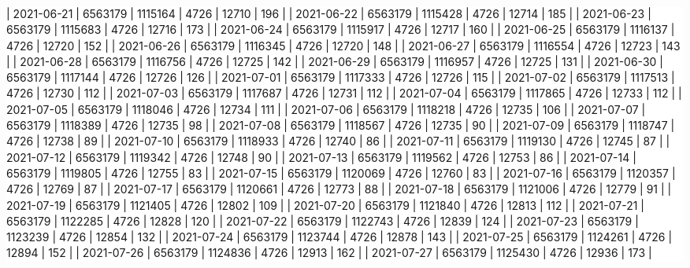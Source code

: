 | 2021-06-21 | 6563179 | 1115164 | 4726 | 12710 | 196 |
| 2021-06-22 | 6563179 | 1115428 | 4726 | 12714 | 185 |
| 2021-06-23 | 6563179 | 1115683 | 4726 | 12716 | 173 |
| 2021-06-24 | 6563179 | 1115917 | 4726 | 12717 | 160 |
| 2021-06-25 | 6563179 | 1116137 | 4726 | 12720 | 152 |
| 2021-06-26 | 6563179 | 1116345 | 4726 | 12720 | 148 |
| 2021-06-27 | 6563179 | 1116554 | 4726 | 12723 | 143 |
| 2021-06-28 | 6563179 | 1116756 | 4726 | 12725 | 142 |
| 2021-06-29 | 6563179 | 1116957 | 4726 | 12725 | 131 |
| 2021-06-30 | 6563179 | 1117144 | 4726 | 12726 | 126 |
| 2021-07-01 | 6563179 | 1117333 | 4726 | 12726 | 115 |
| 2021-07-02 | 6563179 | 1117513 | 4726 | 12730 | 112 |
| 2021-07-03 | 6563179 | 1117687 | 4726 | 12731 | 112 |
| 2021-07-04 | 6563179 | 1117865 | 4726 | 12733 | 112 |
| 2021-07-05 | 6563179 | 1118046 | 4726 | 12734 | 111 |
| 2021-07-06 | 6563179 | 1118218 | 4726 | 12735 | 106 |
| 2021-07-07 | 6563179 | 1118389 | 4726 | 12735 | 98 |
| 2021-07-08 | 6563179 | 1118567 | 4726 | 12735 | 90 |
| 2021-07-09 | 6563179 | 1118747 | 4726 | 12738 | 89 |
| 2021-07-10 | 6563179 | 1118933 | 4726 | 12740 | 86 |
| 2021-07-11 | 6563179 | 1119130 | 4726 | 12745 | 87 |
| 2021-07-12 | 6563179 | 1119342 | 4726 | 12748 | 90 |
| 2021-07-13 | 6563179 | 1119562 | 4726 | 12753 | 86 |
| 2021-07-14 | 6563179 | 1119805 | 4726 | 12755 | 83 |
| 2021-07-15 | 6563179 | 1120069 | 4726 | 12760 | 83 |
| 2021-07-16 | 6563179 | 1120357 | 4726 | 12769 | 87 |
| 2021-07-17 | 6563179 | 1120661 | 4726 | 12773 | 88 |
| 2021-07-18 | 6563179 | 1121006 | 4726 | 12779 | 91 |
| 2021-07-19 | 6563179 | 1121405 | 4726 | 12802 | 109 |
| 2021-07-20 | 6563179 | 1121840 | 4726 | 12813 | 112 |
| 2021-07-21 | 6563179 | 1122285 | 4726 | 12828 | 120 |
| 2021-07-22 | 6563179 | 1122743 | 4726 | 12839 | 124 |
| 2021-07-23 | 6563179 | 1123239 | 4726 | 12854 | 132 |
| 2021-07-24 | 6563179 | 1123744 | 4726 | 12878 | 143 |
| 2021-07-25 | 6563179 | 1124261 | 4726 | 12894 | 152 |
| 2021-07-26 | 6563179 | 1124836 | 4726 | 12913 | 162 |
| 2021-07-27 | 6563179 | 1125430 | 4726 | 12936 | 173 |